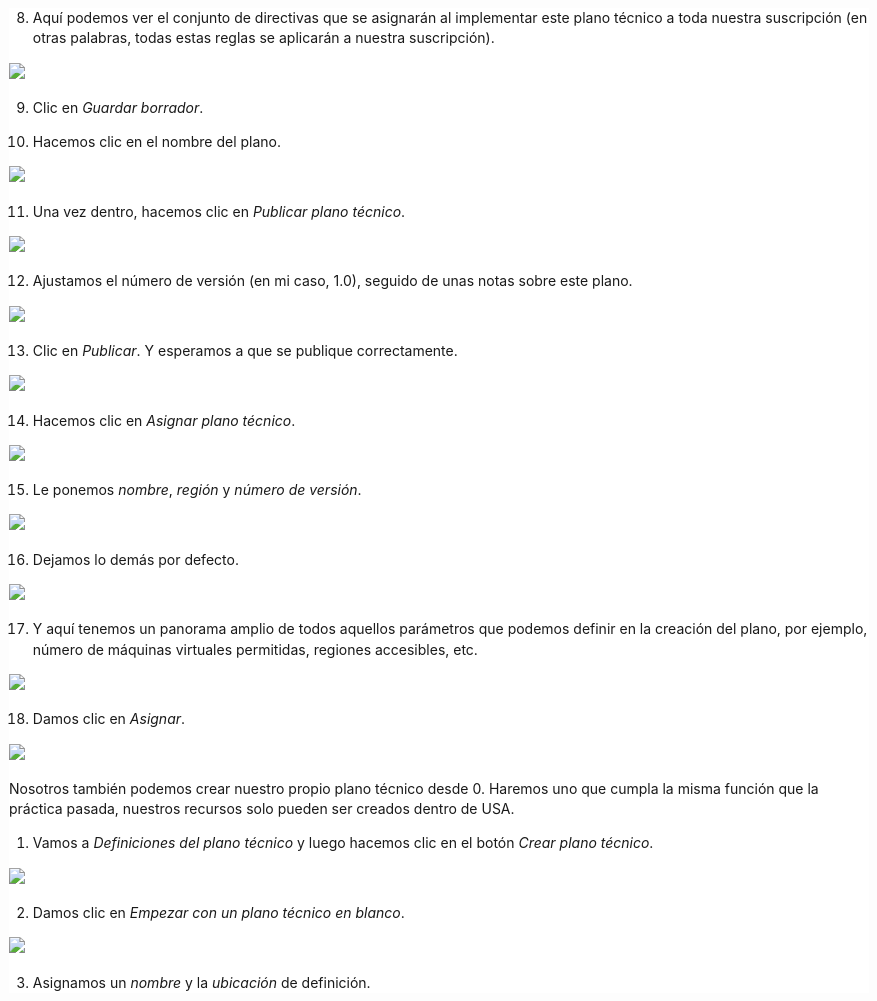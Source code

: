 8. Aquí podemos ver el conjunto de directivas que se asignarán al implementar este plano técnico a toda nuestra suscripción (en otras palabras, todas estas reglas se aplicarán a nuestra suscripción).

![](https://i.imgur.com/ASQAT8L.png)

9. Clic en _Guardar borrador_.

10. Hacemos clic en el nombre del plano.

![](https://i.imgur.com/L1bKS1B.png)

11. Una vez dentro, hacemos clic en _Publicar plano técnico_.

![](https://i.imgur.com/M61XVIu.png)

12. Ajustamos el número de versión (en mi caso, 1.0), seguido de unas notas sobre este plano.

![](https://i.imgur.com/UtrTu0P.png)

13. Clic en _Publicar_. Y esperamos a que se publique correctamente.

![](https://i.imgur.com/n1lgqHd.png)

14. Hacemos clic en _Asignar plano técnico_.

![](https://i.imgur.com/Gu86wyT.png)

15. Le ponemos _nombre_, _región_ y _número de versión_.

![](https://i.imgur.com/Z4ev9bt.png)

16. Dejamos lo demás por defecto.

![](https://i.imgur.com/em9IMhY.png)

17. Y aquí tenemos un panorama amplio de todos aquellos parámetros que podemos definir en la creación del plano, por ejemplo, número de máquinas virtuales permitidas, regiones accesibles, etc.

![](https://i.imgur.com/puOSYxA.png)

18. Damos clic en _Asignar_.

![](https://i.imgur.com/IJtBMwU.png)

Nosotros también podemos crear nuestro propio plano técnico desde 0. Haremos uno que cumpla la misma función que la práctica pasada, nuestros recursos solo pueden ser creados dentro de USA.

1. Vamos a _Definiciones del plano técnico_ y luego hacemos clic en el botón _Crear plano técnico_.

![](https://i.imgur.com/pqYPbQL.png)

2. Damos clic en _Empezar con un plano técnico en blanco_.

![](https://i.imgur.com/SgmwnnU.png)

3. Asignamos un _nombre_ y la _ubicación_ de definición.
